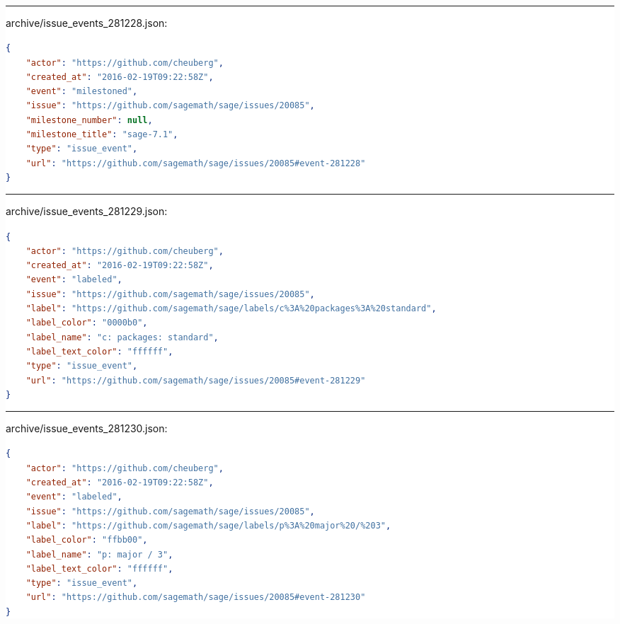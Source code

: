 

---

archive/issue_events_281228.json:
```json
{
    "actor": "https://github.com/cheuberg",
    "created_at": "2016-02-19T09:22:58Z",
    "event": "milestoned",
    "issue": "https://github.com/sagemath/sage/issues/20085",
    "milestone_number": null,
    "milestone_title": "sage-7.1",
    "type": "issue_event",
    "url": "https://github.com/sagemath/sage/issues/20085#event-281228"
}
```



---

archive/issue_events_281229.json:
```json
{
    "actor": "https://github.com/cheuberg",
    "created_at": "2016-02-19T09:22:58Z",
    "event": "labeled",
    "issue": "https://github.com/sagemath/sage/issues/20085",
    "label": "https://github.com/sagemath/sage/labels/c%3A%20packages%3A%20standard",
    "label_color": "0000b0",
    "label_name": "c: packages: standard",
    "label_text_color": "ffffff",
    "type": "issue_event",
    "url": "https://github.com/sagemath/sage/issues/20085#event-281229"
}
```



---

archive/issue_events_281230.json:
```json
{
    "actor": "https://github.com/cheuberg",
    "created_at": "2016-02-19T09:22:58Z",
    "event": "labeled",
    "issue": "https://github.com/sagemath/sage/issues/20085",
    "label": "https://github.com/sagemath/sage/labels/p%3A%20major%20/%203",
    "label_color": "ffbb00",
    "label_name": "p: major / 3",
    "label_text_color": "ffffff",
    "type": "issue_event",
    "url": "https://github.com/sagemath/sage/issues/20085#event-281230"
}
```
